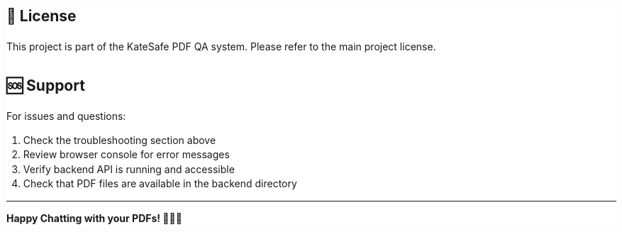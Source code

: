 ## 📄 License

This project is part of the KateSafe PDF QA system. Please refer to the main project license.

## 🆘 Support

For issues and questions:
1. Check the troubleshooting section above
2. Review browser console for error messages
3. Verify backend API is running and accessible
4. Check that PDF files are available in the backend directory

---

**Happy Chatting with your PDFs! 🎉📄💬**
